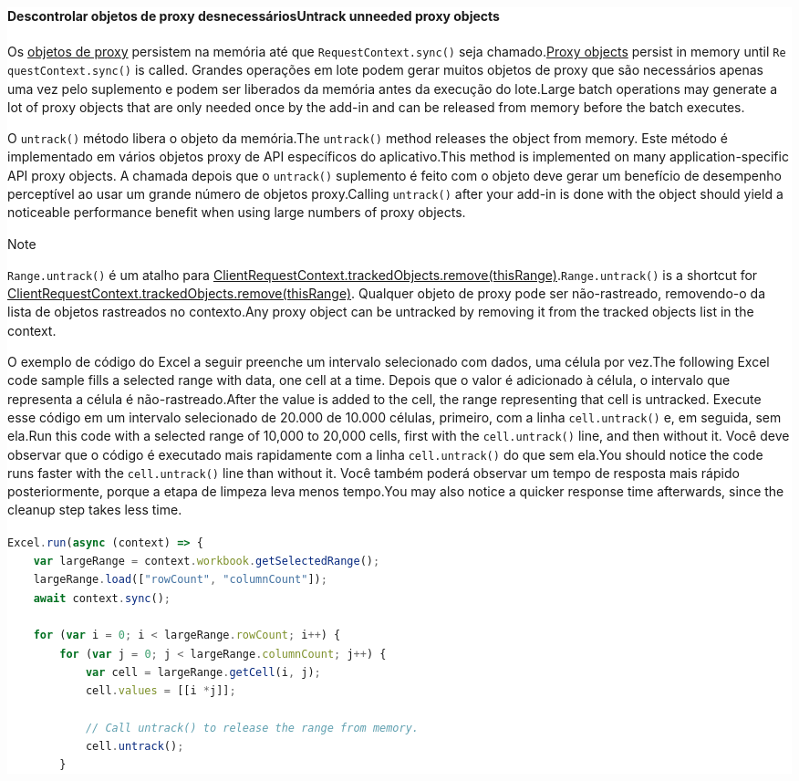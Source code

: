 #### <a name="untrack-unneeded-proxy-objects"></a><span data-ttu-id="9b4d7-241">Descontrolar objetos de proxy desnecessários</span><span class="sxs-lookup"><span data-stu-id="9b4d7-241">Untrack unneeded proxy objects</span></span>

<span data-ttu-id="9b4d7-242">Os [objetos de proxy](../develop/application-specific-api-model.md#proxy-objects) persistem na memória até que `RequestContext.sync()` seja chamado.</span><span class="sxs-lookup"><span data-stu-id="9b4d7-242">[Proxy objects](../develop/application-specific-api-model.md#proxy-objects) persist in memory until `RequestContext.sync()` is called.</span></span> <span data-ttu-id="9b4d7-243">Grandes operações em lote podem gerar muitos objetos de proxy que são necessários apenas uma vez pelo suplemento e podem ser liberados da memória antes da execução do lote.</span><span class="sxs-lookup"><span data-stu-id="9b4d7-243">Large batch operations may generate a lot of proxy objects that are only needed once by the add-in and can be released from memory before the batch executes.</span></span>

<span data-ttu-id="9b4d7-244">O `untrack()` método libera o objeto da memória.</span><span class="sxs-lookup"><span data-stu-id="9b4d7-244">The `untrack()` method releases the object from memory.</span></span> <span data-ttu-id="9b4d7-245">Este método é implementado em vários objetos proxy de API específicos do aplicativo.</span><span class="sxs-lookup"><span data-stu-id="9b4d7-245">This method is implemented on many application-specific API proxy objects.</span></span> <span data-ttu-id="9b4d7-246">A chamada depois que o `untrack()` suplemento é feito com o objeto deve gerar um benefício de desempenho perceptível ao usar um grande número de objetos proxy.</span><span class="sxs-lookup"><span data-stu-id="9b4d7-246">Calling `untrack()` after your add-in is done with the object should yield a noticeable performance benefit when using large numbers of proxy objects.</span></span>

> [!NOTE]
> <span data-ttu-id="9b4d7-247">`Range.untrack()` é um atalho para [ClientRequestContext.trackedObjects.remove(thisRange)](/javascript/api/office/officeextension.trackedobjects#remove-object-).</span><span class="sxs-lookup"><span data-stu-id="9b4d7-247">`Range.untrack()` is a shortcut for [ClientRequestContext.trackedObjects.remove(thisRange)](/javascript/api/office/officeextension.trackedobjects#remove-object-).</span></span> <span data-ttu-id="9b4d7-248">Qualquer objeto de proxy pode ser não-rastreado, removendo-o da lista de objetos rastreados no contexto.</span><span class="sxs-lookup"><span data-stu-id="9b4d7-248">Any proxy object can be untracked by removing it from the tracked objects list in the context.</span></span>

<span data-ttu-id="9b4d7-249">O exemplo de código do Excel a seguir preenche um intervalo selecionado com dados, uma célula por vez.</span><span class="sxs-lookup"><span data-stu-id="9b4d7-249">The following Excel code sample fills a selected range with data, one cell at a time.</span></span> <span data-ttu-id="9b4d7-250">Depois que o valor é adicionado à célula, o intervalo que representa a célula é não-rastreado.</span><span class="sxs-lookup"><span data-stu-id="9b4d7-250">After the value is added to the cell, the range representing that cell is untracked.</span></span> <span data-ttu-id="9b4d7-251">Execute esse código em um intervalo selecionado de 20.000 de 10.000 células, primeiro, com a linha `cell.untrack()` e, em seguida, sem ela.</span><span class="sxs-lookup"><span data-stu-id="9b4d7-251">Run this code with a selected range of 10,000 to 20,000 cells, first with the `cell.untrack()` line, and then without it.</span></span> <span data-ttu-id="9b4d7-252">Você deve observar que o código é executado mais rapidamente com a linha `cell.untrack()` do que sem ela.</span><span class="sxs-lookup"><span data-stu-id="9b4d7-252">You should notice the code runs faster with the `cell.untrack()` line than without it.</span></span> <span data-ttu-id="9b4d7-253">Você também poderá observar um tempo de resposta mais rápido posteriormente, porque a etapa de limpeza leva menos tempo.</span><span class="sxs-lookup"><span data-stu-id="9b4d7-253">You may also notice a quicker response time afterwards, since the cleanup step takes less time.</span></span>

```js
Excel.run(async (context) => {
    var largeRange = context.workbook.getSelectedRange();
    largeRange.load(["rowCount", "columnCount"]);
    await context.sync();

    for (var i = 0; i < largeRange.rowCount; i++) {
        for (var j = 0; j < largeRange.columnCount; j++) {
            var cell = largeRange.getCell(i, j);
            cell.values = [[i *j]];

            // Call untrack() to release the range from memory.
            cell.untrack();
        }
```